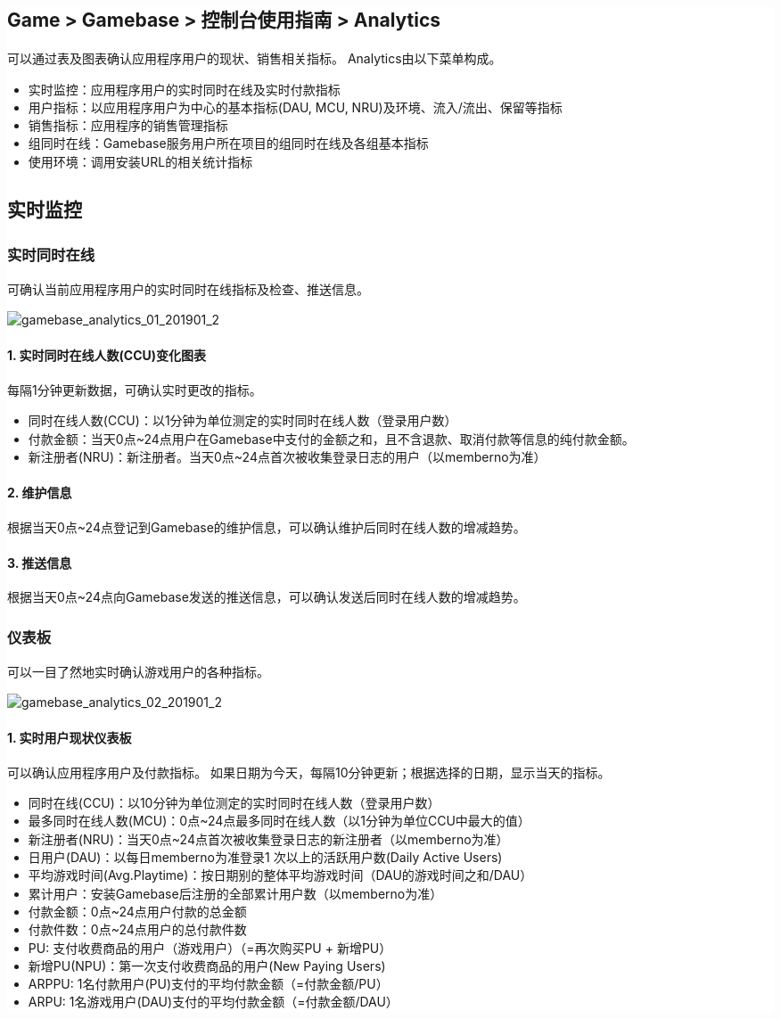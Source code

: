 ## Game > Gamebase > 控制台使用指南 > Analytics

可以通过表及图表确认应用程序用户的现状、销售相关指标。
Analytics由以下菜单构成。

* 实时监控：应用程序用户的实时同时在线及实时付款指标
* 用户指标：以应用程序用户为中心的基本指标(DAU, MCU, NRU)及环境、流入/流出、保留等指标
* 销售指标：应用程序的销售管理指标
* 组同时在线：Gamebase服务用户所在项目的组同时在线及各组基本指标
* 使用环境：调用安装URL的相关统计指标

## 实时监控
### 实时同时在线

可确认当前应用程序用户的实时同时在线指标及检查、推送信息。

![gamebase_analytics_01_201901_2](https://static.toastoven.net/prod_gamebase/gamebase_analytics_01_201901_2.png)

#### 1. 实时同时在线人数(CCU)变化图表
每隔1分钟更新数据，可确认实时更改的指标。

* 同时在线人数(CCU)：以1分钟为单位测定的实时同时在线人数（登录用户数）
* 付款金额：当天0点~24点用户在Gamebase中支付的金额之和，且不含退款、取消付款等信息的纯付款金额。
* 新注册者(NRU)：新注册者。当天0点~24点首次被收集登录日志的用户（以memberno为准）

#### 2. 维护信息
根据当天0点~24点登记到Gamebase的维护信息，可以确认维护后同时在线人数的增减趋势。

#### 3. 推送信息
根据当天0点~24点向Gamebase发送的推送信息，可以确认发送后同时在线人数的增减趋势。

### 仪表板

可以一目了然地实时确认游戏用户的各种指标。

![gamebase_analytics_02_201901_2](https://static.toastoven.net/prod_gamebase/gamebase_analytics_02_201901_2.png)

#### 1. 实时用户现状仪表板
可以确认应用程序用户及付款指标。
如果日期为今天，每隔10分钟更新；根据选择的日期，显示当天的指标。

* 同时在线(CCU)：以10分钟为单位测定的实时同时在线人数（登录用户数）
* 最多同时在线人数(MCU)：0点~24点最多同时在线人数（以1分钟为单位CCU中最大的值）
* 新注册者(NRU)：当天0点~24点首次被收集登录日志的新注册者（以memberno为准）
* 日用户(DAU)：以每日memberno为准登录1 次以上的活跃用户数(Daily Active Users)
* 平均游戏时间(Avg.Playtime)：按日期别的整体平均游戏时间（DAU的游戏时间之和/DAU）
* 累计用户：安装Gamebase后注册的全部累计用户数（以memberno为准）
* 付款金额：0点~24点用户付款的总金额
* 付款件数：0点~24点用户的总付款件数
* PU: 支付收费商品的用户（游戏用户）（=再次购买PU + 新增PU）
* 新增PU(NPU)：第一次支付收费商品的用户(New Paying Users)
* ARPPU: 1名付款用户(PU)支付的平均付款金额（=付款金额/PU）
* ARPU: 1名游戏用户(DAU)支付的平均付款金额（=付款金额/DAU）
